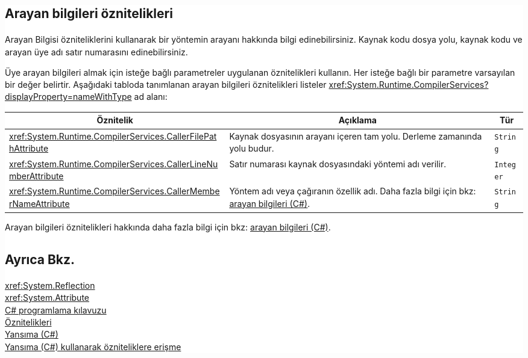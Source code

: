 ##  <a name="CallerInfo"></a>Arayan bilgileri öznitelikleri  
 Arayan Bilgisi özniteliklerini kullanarak bir yöntemin arayanı hakkında bilgi edinebilirsiniz. Kaynak kodu dosya yolu, kaynak kodu ve arayan üye adı satır numarasını edinebilirsiniz.  
  
 Üye arayan bilgileri almak için isteğe bağlı parametreler uygulanan öznitelikleri kullanın. Her isteğe bağlı bir parametre varsayılan bir değer belirtir. Aşağıdaki tabloda tanımlanan arayan bilgileri öznitelikleri listeler <xref:System.Runtime.CompilerServices?displayProperty=nameWithType> ad alanı:  
  
|Öznitelik|Açıklama|Tür|  
|---|---|---|  
|<xref:System.Runtime.CompilerServices.CallerFilePathAttribute>|Kaynak dosyasının arayanı içeren tam yolu. Derleme zamanında yolu budur.|`String`|  
|<xref:System.Runtime.CompilerServices.CallerLineNumberAttribute>|Satır numarası kaynak dosyasındaki yöntemi adı verilir.|`Integer`|  
|<xref:System.Runtime.CompilerServices.CallerMemberNameAttribute>|Yöntem adı veya çağıranın özellik adı. Daha fazla bilgi için bkz: [arayan bilgileri (C#)](../../../../csharp/programming-guide/concepts/caller-information.md).|`String`|  
  
 Arayan bilgileri öznitelikleri hakkında daha fazla bilgi için bkz: [arayan bilgileri (C#)](../../../../csharp/programming-guide/concepts/caller-information.md).  
  
## <a name="see-also"></a>Ayrıca Bkz.  
 <xref:System.Reflection>  
 <xref:System.Attribute>  
 [C# programlama kılavuzu](../../../../csharp/programming-guide/index.md)  
 [Öznitelikleri](../../../../../docs/standard/attributes/index.md)  
 [Yansıma (C#)](../../../../csharp/programming-guide/concepts/reflection.md)  
 [Yansıma (C#) kullanarak özniteliklere erişme](../../../../csharp/programming-guide/concepts/attributes/accessing-attributes-by-using-reflection.md)
